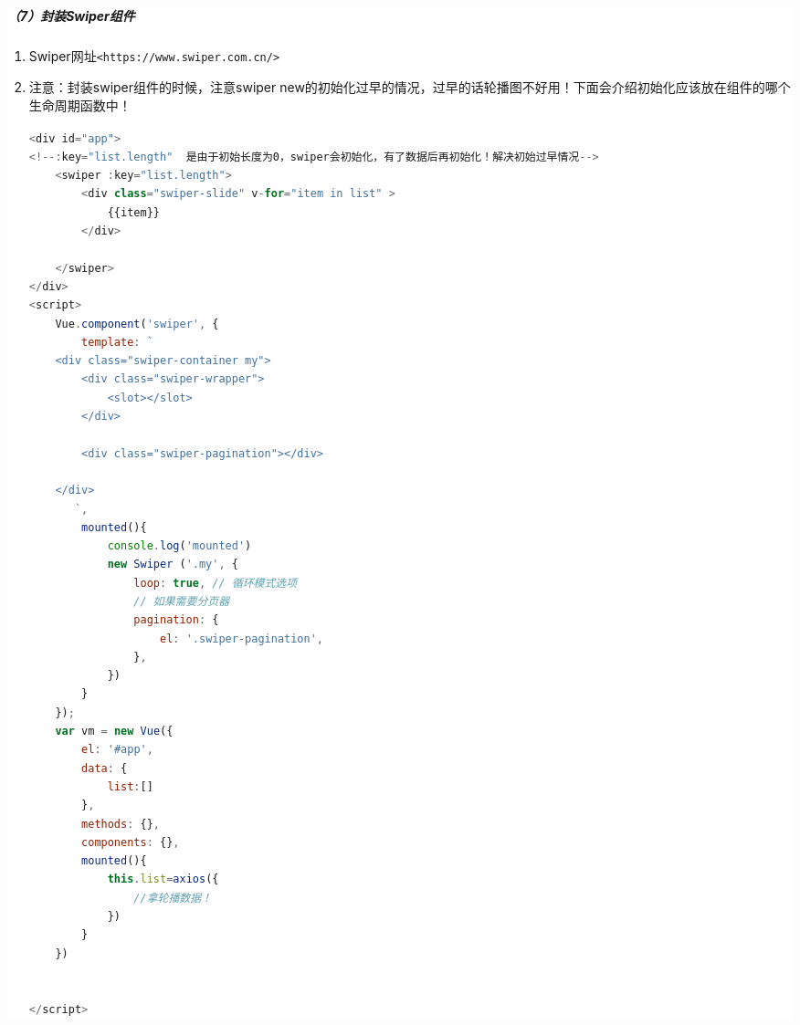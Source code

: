 ##### （7）封装Swiper组件

1. Swiper网址`<https://www.swiper.com.cn/>`

2. 注意：封装swiper组件的时候，注意swiper new的初始化过早的情况，过早的话轮播图不好用！下面会介绍初始化应该放在组件的哪个生命周期函数中！

   ```js
   <div id="app">
   <!--:key="list.length"  是由于初始长度为0，swiper会初始化，有了数据后再初始化！解决初始过早情况-->
       <swiper :key="list.length">
           <div class="swiper-slide" v-for="item in list" >
               {{item}}
           </div>
   
       </swiper>
   </div>
   <script>
       Vue.component('swiper', {
           template: `
       <div class="swiper-container my">
           <div class="swiper-wrapper">
               <slot></slot>
           </div>
   
           <div class="swiper-pagination"></div>
   
       </div>
          `,
           mounted(){
               console.log('mounted')
               new Swiper ('.my', {
                   loop: true, // 循环模式选项
                   // 如果需要分页器
                   pagination: {
                       el: '.swiper-pagination',
                   },
               })
           }
       });
       var vm = new Vue({
           el: '#app',
           data: {
               list:[]
           },
           methods: {},
           components: {},
           mounted(){
               this.list=axios({
                   //拿轮播数据！
               })
           }
       })
   
   
   </script>
   ```
   